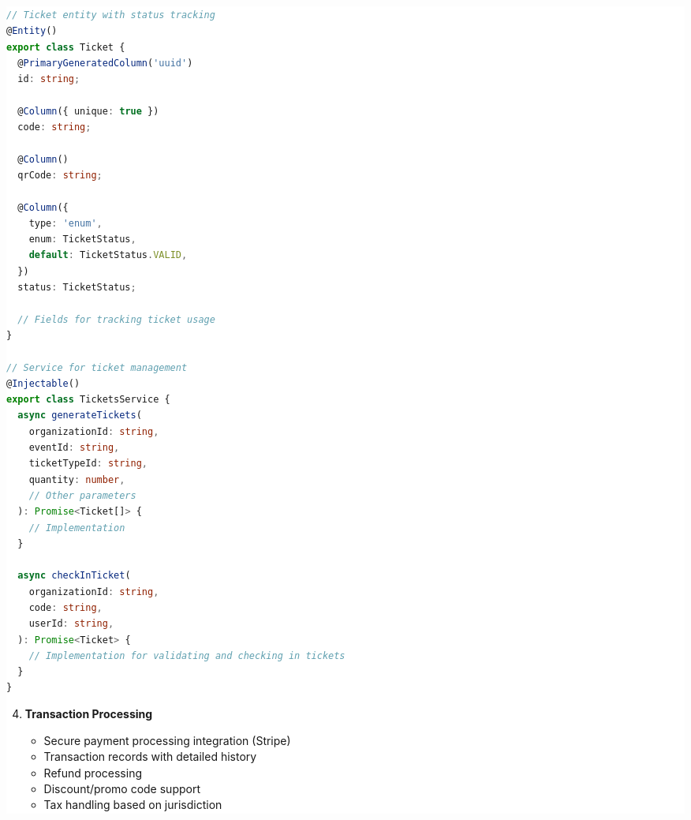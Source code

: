    ```typescript
   // Ticket entity with status tracking
   @Entity()
   export class Ticket {
     @PrimaryGeneratedColumn('uuid')
     id: string;

     @Column({ unique: true })
     code: string;

     @Column()
     qrCode: string;

     @Column({
       type: 'enum',
       enum: TicketStatus,
       default: TicketStatus.VALID,
     })
     status: TicketStatus;

     // Fields for tracking ticket usage
   }

   // Service for ticket management
   @Injectable()
   export class TicketsService {
     async generateTickets(
       organizationId: string,
       eventId: string,
       ticketTypeId: string,
       quantity: number,
       // Other parameters
     ): Promise<Ticket[]> {
       // Implementation
     }

     async checkInTicket(
       organizationId: string,
       code: string,
       userId: string,
     ): Promise<Ticket> {
       // Implementation for validating and checking in tickets
     }
   }
   ```

4. **Transaction Processing**

   - Secure payment processing integration (Stripe)
   - Transaction records with detailed history
   - Refund processing
   - Discount/promo code support
   - Tax handling based on jurisdiction
